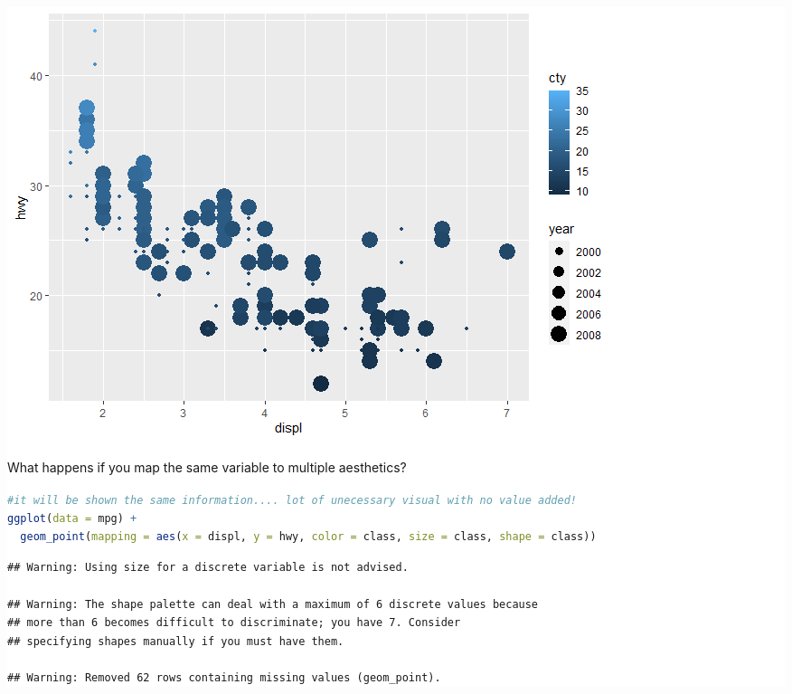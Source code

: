 ![](R_Data-Sciences_Exercises_files/figure-gfm/unnamed-chunk-9-1.png)

What happens if you map the same variable to multiple aesthetics?

``` r
#it will be shown the same information.... lot of unecessary visual with no value added!
ggplot(data = mpg) + 
  geom_point(mapping = aes(x = displ, y = hwy, color = class, size = class, shape = class))
```

    ## Warning: Using size for a discrete variable is not advised.

    ## Warning: The shape palette can deal with a maximum of 6 discrete values because
    ## more than 6 becomes difficult to discriminate; you have 7. Consider
    ## specifying shapes manually if you must have them.

    ## Warning: Removed 62 rows containing missing values (geom_point).
